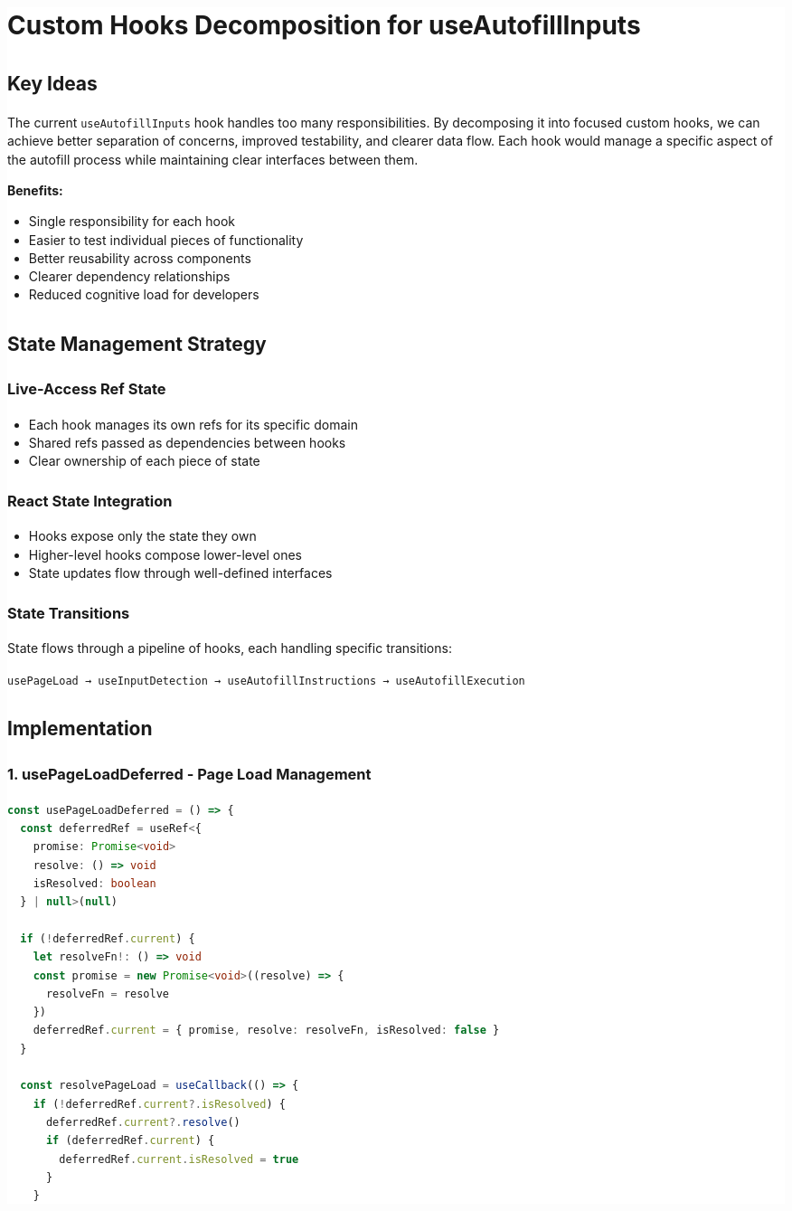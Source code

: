 # Custom Hooks Decomposition for useAutofillInputs

## Key Ideas

The current `useAutofillInputs` hook handles too many responsibilities. By decomposing it into focused custom hooks, we can achieve better separation of concerns, improved testability, and clearer data flow. Each hook would manage a specific aspect of the autofill process while maintaining clear interfaces between them.

**Benefits:**
- Single responsibility for each hook
- Easier to test individual pieces of functionality
- Better reusability across components
- Clearer dependency relationships
- Reduced cognitive load for developers

## State Management Strategy

### Live-Access Ref State
- Each hook manages its own refs for its specific domain
- Shared refs passed as dependencies between hooks
- Clear ownership of each piece of state

### React State Integration
- Hooks expose only the state they own
- Higher-level hooks compose lower-level ones
- State updates flow through well-defined interfaces

### State Transitions
State flows through a pipeline of hooks, each handling specific transitions:
```
usePageLoad → useInputDetection → useAutofillInstructions → useAutofillExecution
```

## Implementation

### 1. usePageLoadDeferred - Page Load Management

```typescript
const usePageLoadDeferred = () => {
  const deferredRef = useRef<{
    promise: Promise<void>
    resolve: () => void
    isResolved: boolean
  } | null>(null)
  
  if (!deferredRef.current) {
    let resolveFn!: () => void
    const promise = new Promise<void>((resolve) => {
      resolveFn = resolve
    })
    deferredRef.current = { promise, resolve: resolveFn, isResolved: false }
  }
  
  const resolvePageLoad = useCallback(() => {
    if (!deferredRef.current?.isResolved) {
      deferredRef.current?.resolve()
      if (deferredRef.current) {
        deferredRef.current.isResolved = true
      }
    }
```